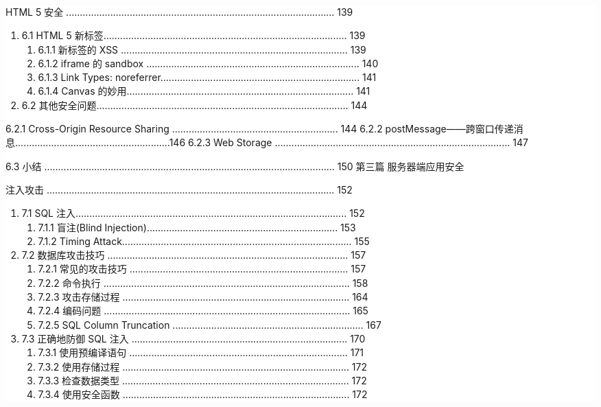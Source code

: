 HTML 5 安全 ................................................................................................. 139 

1. 6.1  HTML 5 新标签........................................................................................ 139 
   1. 6.1.1  新标签的 XSS .................................................................................. 139 
   2. 6.1.2  iframe 的 sandbox ............................................................................. 140 
   3. 6.1.3  Link Types: noreferrer........................................................................ 141 
   4. 6.1.4  Canvas 的妙用.................................................................................. 141 
2. 6.2  其他安全问题........................................................................................... 144 

6.2.1 Cross-Origin Resource Sharing ............................................................ 144 6.2.2 postMessage——跨窗口传递消息........................................................146 6.2.3 Web Storage ..................................................................................... 147 

6.3 小结 ......................................................................................................... 150 第三篇 服务器端应用安全 

注入攻击 ........................................................................................................ 152 

1. 7.1  SQL 注入.................................................................................................. 152 
   1. 7.1.1  盲注(Blind Injection)..................................................................... 153 
   2. 7.1.2  Timing Attack................................................................................... 155 
2. 7.2  数据库攻击技巧 ....................................................................................... 157 
   1. 7.2.1  常见的攻击技巧 ............................................................................... 157 
   2. 7.2.2  命令执行 ......................................................................................... 158 
   3. 7.2.3  攻击存储过程 .................................................................................. 164 
   4. 7.2.4  编码问题 ......................................................................................... 165 
   5. 7.2.5  SQL Column Truncation ..................................................................... 167 
3. 7.3  正确地防御 SQL 注入 .............................................................................. 170 
   1. 7.3.1  使用预编译语句 ............................................................................... 171 
   2. 7.3.2  使用存储过程 .................................................................................. 172 
   3. 7.3.3  检查数据类型 .................................................................................. 172 
   4. 7.3.4  使用安全函数 .................................................................................. 172 
